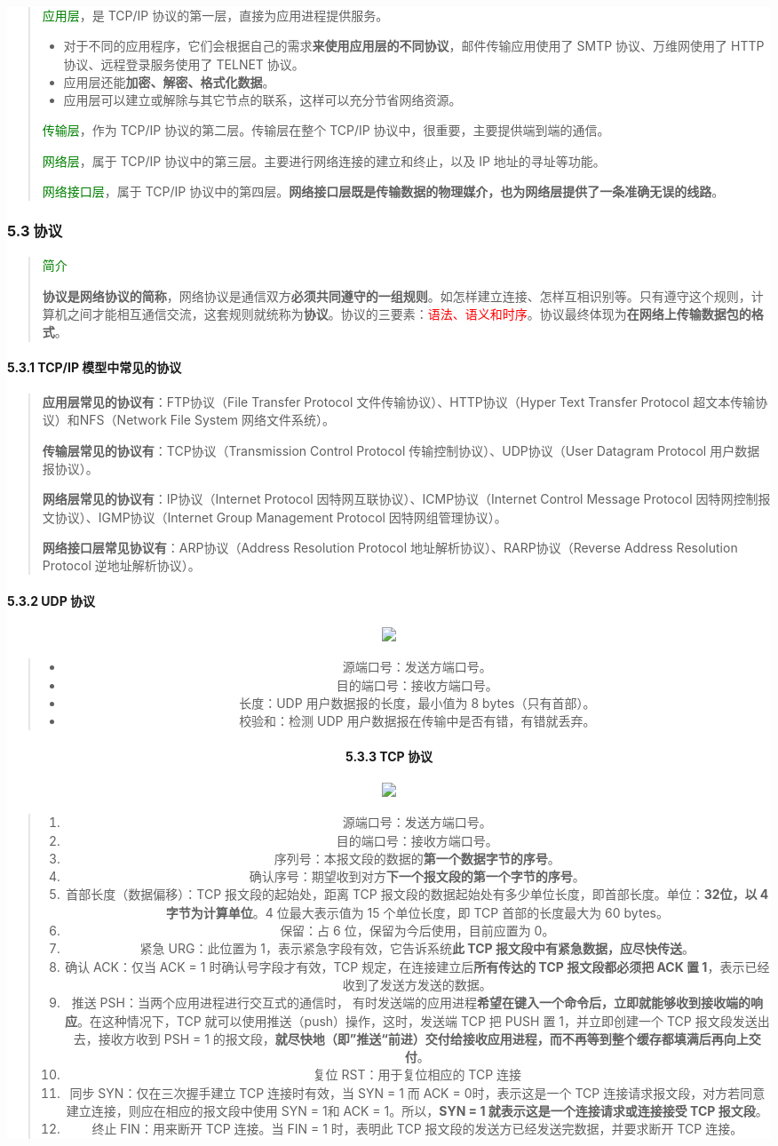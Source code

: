 > <font color = green>应用层</font>，是 TCP/IP 协议的第一层，直接为应用进程提供服务。
>
> - 对于不同的应用程序，它们会根据自己的需求**来使用应用层的不同协议**，邮件传输应用使用了 SMTP 协议、万维网使用了 HTTP 协议、远程登录服务使用了 TELNET 协议。
> - 应用层还能**加密、解密、格式化数据**。
> - 应用层可以建立或解除与其它节点的联系，这样可以充分节省网络资源。
>
> <font color = green>传输层</font>，作为 TCP/IP 协议的第二层。传输层在整个 TCP/IP 协议中，很重要，主要提供端到端的通信。
>
> <font color = green>网络层</font>，属于 TCP/IP 协议中的第三层。主要进行网络连接的建立和终止，以及 IP 地址的寻址等功能。
>
> <font color = green>网络接口层</font>，属于 TCP/IP 协议中的第四层。**网络接口层既是传输数据的物理媒介，也为网络层提供了一条准确无误的线路**。

### 5.3 协议

> <font color = green>简介</font>
>
> **协议是网络协议的简称**，网络协议是通信双方**必须共同遵守的一组规则**。如怎样建立连接、怎样互相识别等。只有遵守这个规则，计算机之间才能相互通信交流，这套规则就统称为**协议**。协议的三要素：<font color = red>语法、语义和时序</font>。协议最终体现为**在网络上传输数据包的格式**。

#### 5.3.1 TCP/IP 模型中常见的协议

> **应用层常见的协议有**：FTP协议（File Transfer Protocol 文件传输协议）、HTTP协议（Hyper Text Transfer Protocol 超文本传输协议）和NFS（Network File System 网络文件系统）。
>
> **传输层常见的协议有**：TCP协议（Transmission Control Protocol 传输控制协议）、UDP协议（User Datagram Protocol 用户数据报协议）。
>
> **网络层常见的协议有**：IP协议（Internet Protocol 因特网互联协议）、ICMP协议（Internet Control Message Protocol 因特网控制报文协议）、IGMP协议（Internet Group Management Protocol 因特网组管理协议）。
>
> **网络接口层常见协议有**：ARP协议（Address Resolution Protocol 地址解析协议）、RARP协议（Reverse Address Resolution Protocol 逆地址解析协议）。

#### 5.3.2 UDP 协议

<center>
  <img src = "D:\Notes\CppStudy\images\Linux网络编程与实战\第五章 Linux网络编程\5-5 UDP协议1.png" width = "90%"
</center>

> - 源端口号：发送方端口号。
> - 目的端口号：接收方端口号。
> - 长度：UDP 用户数据报的长度，最小值为 8 bytes（只有首部）。
> - 校验和：检测 UDP 用户数据报在传输中是否有错，有错就丢弃。

#### 5.3.3 TCP 协议

<center>
  <img src = "D:\Notes\CppStudy\images\Linux网络编程与实战\第五章 Linux网络编程\5-5 TCP协议1.png" width = "90%">
</center>

> 1. 源端口号：发送方端口号。
> 2. 目的端口号：接收方端口号。
> 3. 序列号：本报文段的数据的**第一个数据字节的序号**。
> 4. 确认序号：期望收到对方**下一个报文段的第一个字节的序号**。
> 5. 首部长度（数据偏移）：TCP 报文段的起始处，距离 TCP 报文段的数据起始处有多少单位长度，即首部长度。单位：**32位，以 4  字节为计算单位**。4 位最大表示值为 15 个单位长度，即 TCP 首部的长度最大为 60 bytes。 
> 6. 保留：占 6 位，保留为今后使用，目前应置为 0。
> 7. 紧急 URG：此位置为 1，表示紧急字段有效，它告诉系统**此 TCP 报文段中有紧急数据，应尽快传送**。
> 8. 确认 ACK：仅当 ACK  = 1 时确认号字段才有效，TCP 规定，在连接建立后**所有传达的 TCP 报文段都必须把 ACK 置 1**，表示已经收到了发送方发送的数据。
> 9. 推送 PSH：当两个应用进程进行交互式的通信时， 有时发送端的应用进程**希望在键入一个命令后，立即就能够收到接收端的响应**。在这种情况下，TCP 就可以使用推送（push）操作，这时，发送端 TCP 把 PUSH 置 1，并立即创建一个 TCP 报文段发送出去，接收方收到 PSH = 1 的报文段，**就尽快地（即”推送“前进）交付给接收应用进程，而不再等到整个缓存都填满后再向上交付**。
> 10. 复位 RST：用于复位相应的 TCP 连接
> 11. 同步 SYN：仅在三次握手建立 TCP 连接时有效，当 SYN = 1 而 ACK = 0时，表示这是一个 TCP 连接请求报文段，对方若同意建立连接，则应在相应的报文段中使用 SYN = 1和 ACK = 1。所以，**SYN = 1 就表示这是一个连接请求或连接接受 TCP 报文段**。
> 12. 终止 FIN：用来断开 TCP 连接。当 FIN = 1 时，表明此 TCP 报文段的发送方已经发送完数据，并要求断开 TCP 连接。